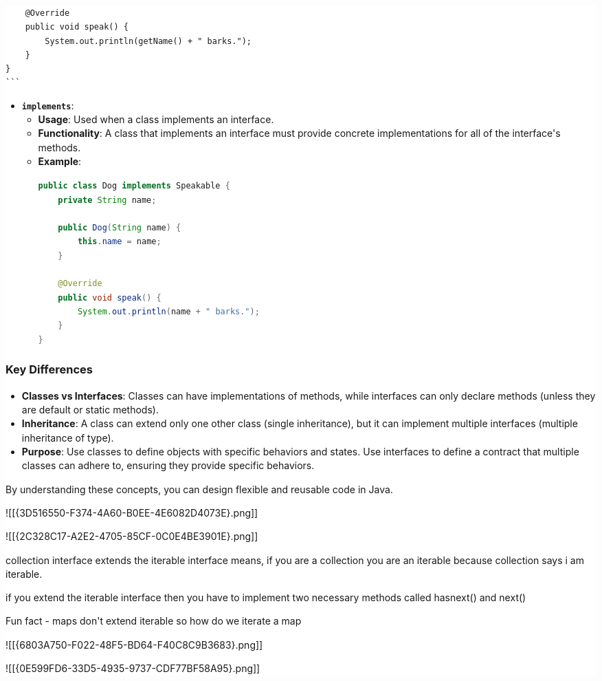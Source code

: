         @Override
        public void speak() {
            System.out.println(getName() + " barks.");
        }
    }
    ```

- **`implements`**:
  - **Usage**: Used when a class implements an interface.
  - **Functionality**: A class that implements an interface must provide concrete implementations for all of the interface's methods.
  - **Example**:
    ```java
    public class Dog implements Speakable {
        private String name;

        public Dog(String name) {
            this.name = name;
        }

        @Override
        public void speak() {
            System.out.println(name + " barks.");
        }
    }
    ```

### Key Differences

- **Classes vs Interfaces**: Classes can have implementations of methods, while interfaces can only declare methods (unless they are default or static methods).
- **Inheritance**: A class can extend only one other class (single inheritance), but it can implement multiple interfaces (multiple inheritance of type).
- **Purpose**: Use classes to define objects with specific behaviors and states. Use interfaces to define a contract that multiple classes can adhere to, ensuring they provide specific behaviors.

By understanding these concepts, you can design flexible and reusable code in Java.

![[{3D516550-F374-4A60-B0EE-4E6082D4073E}.png]]

![[{2C328C17-A2E2-4705-85CF-0C0E4BE3901E}.png]]

collection interface extends the iterable interface means, if you are a collection you are an iterable because collection says i am iterable.

if you extend the iterable interface then you have to implement two necessary methods called hasnext() and next()

Fun fact - maps don't extend iterable so how do we iterate a map



![[{6803A750-F022-48F5-BD64-F40C8C9B3683}.png]]

![[{0E599FD6-33D5-4935-9737-CDF77BF58A95}.png]]
